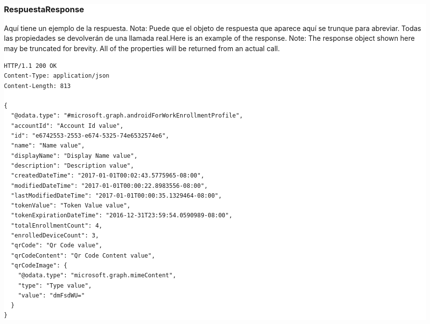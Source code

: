 ### <a name="response"></a><span data-ttu-id="ed760-179">Respuesta</span><span class="sxs-lookup"><span data-stu-id="ed760-179">Response</span></span>
<span data-ttu-id="ed760-p102">Aquí tiene un ejemplo de la respuesta. Nota: Puede que el objeto de respuesta que aparece aquí se trunque para abreviar. Todas las propiedades se devolverán de una llamada real.</span><span class="sxs-lookup"><span data-stu-id="ed760-p102">Here is an example of the response. Note: The response object shown here may be truncated for brevity. All of the properties will be returned from an actual call.</span></span>
``` http
HTTP/1.1 200 OK
Content-Type: application/json
Content-Length: 813

{
  "@odata.type": "#microsoft.graph.androidForWorkEnrollmentProfile",
  "accountId": "Account Id value",
  "id": "e6742553-2553-e674-5325-74e6532574e6",
  "name": "Name value",
  "displayName": "Display Name value",
  "description": "Description value",
  "createdDateTime": "2017-01-01T00:02:43.5775965-08:00",
  "modifiedDateTime": "2017-01-01T00:00:22.8983556-08:00",
  "lastModifiedDateTime": "2017-01-01T00:00:35.1329464-08:00",
  "tokenValue": "Token Value value",
  "tokenExpirationDateTime": "2016-12-31T23:59:54.0590989-08:00",
  "totalEnrollmentCount": 4,
  "enrolledDeviceCount": 3,
  "qrCode": "Qr Code value",
  "qrCodeContent": "Qr Code Content value",
  "qrCodeImage": {
    "@odata.type": "microsoft.graph.mimeContent",
    "type": "Type value",
    "value": "dmFsdWU="
  }
}
```



